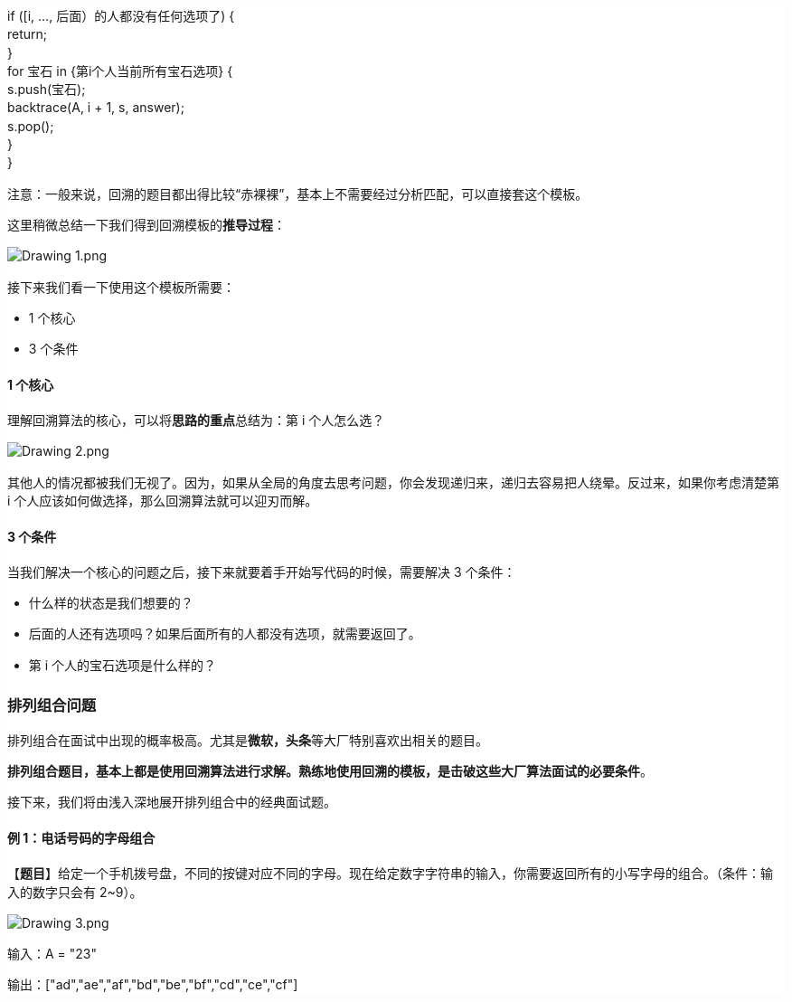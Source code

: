 if (\[i, …, 后面）的人都没有任何选项了) {  
return;  
}  
for 宝石 in {第i个人当前所有宝石选项} {  
s.push(宝石);  
backtrace(A, i + 1, s, answer);  
s.pop();  
}  
}  

注意：一般来说，回溯的题目都出得比较“赤裸裸”，基本上不需要经过分析匹配，可以直接套这个模板。

这里稍微总结一下我们得到回溯模板的**推导过程**：

![Drawing 1.png](http://p6ui.toweydoc.tech:20080/images/stydocs/CioPOWBtdv6ATY5lAABVm7vYZuA844.png)

接下来我们看一下使用这个模板所需要：

- 1 个核心
    
- 3 个条件
    

#### 1 个核心

理解回溯算法的核心，可以将**思路的重点**总结为：第 i 个人怎么选？

![Drawing 2.png](http://p6ui.toweydoc.tech:20080/images/stydocs/CioPOWBtdwiAS-y4AAEpIitKONI169.png)

其他人的情况都被我们无视了。因为，如果从全局的角度去思考问题，你会发现递归来，递归去容易把人绕晕。反过来，如果你考虑清楚第 i 个人应该如何做选择，那么回溯算法就可以迎刃而解。

#### 3 个条件

当我们解决一个核心的问题之后，接下来就要着手开始写代码的时候，需要解决 3 个条件：

- 什么样的状态是我们想要的？
    
- 后面的人还有选项吗？如果后面所有的人都没有选项，就需要返回了。
    
- 第 i 个人的宝石选项是什么样的？
    

### 排列组合问题

排列组合在面试中出现的概率极高。尤其是**微软，头条**等大厂特别喜欢出相关的题目。

**排列组合题目，基本上都是使用回溯算法进行求解。熟练地使用回溯的模板，是击破这些大厂算法面试的必要条件**。

接下来，我们将由浅入深地展开排列组合中的经典面试题。

#### 例 1：电话号码的字母组合

【**题目**】给定一个手机拨号盘，不同的按键对应不同的字母。现在给定数字字符串的输入，你需要返回所有的小写字母的组合。（条件：输入的数字只会有 2~9）。

![Drawing 3.png](http://p6ui.toweydoc.tech:20080/images/stydocs/Cgp9HWBtdxKAa_IqAADNQcafC-0771.png)

输入：A = "23"

输出：\["ad","ae","af","bd","be","bf","cd","ce","cf"\]
